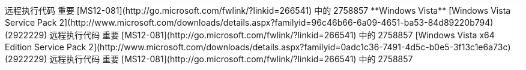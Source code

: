 </td>
<td style="border:1px solid black;">
远程执行代码

</td>
<td style="border:1px solid black;">
重要

</td>
<td style="border:1px solid black;">
[MS12-081](http://go.microsoft.com/fwlink/?linkid=266541) 中的 2758857

</td>
</tr>
<tr>
<td style="border:1px solid black;" colspan="4">
**Windows Vista**

</td>
</tr>
<tr>
<td style="border:1px solid black;">
[Windows Vista Service Pack 2](http://www.microsoft.com/downloads/details.aspx?familyid=96c46b66-6a09-4651-ba53-84d89220b794)  
(2922229)

</td>
<td style="border:1px solid black;">
远程执行代码

</td>
<td style="border:1px solid black;">
重要

</td>
<td style="border:1px solid black;">
[MS12-081](http://go.microsoft.com/fwlink/?linkid=266541) 中的 2758857

</td>
</tr>
<tr>
<td style="border:1px solid black;">
[Windows Vista x64 Edition Service Pack 2](http://www.microsoft.com/downloads/details.aspx?familyid=0adc1c36-7491-4d5c-b0e5-3f13c1e6a73c)  
(2922229)

</td>
<td style="border:1px solid black;">
远程执行代码

</td>
<td style="border:1px solid black;">
重要

</td>
<td style="border:1px solid black;">
[MS12-081](http://go.microsoft.com/fwlink/?linkid=266541) 中的 2758857
